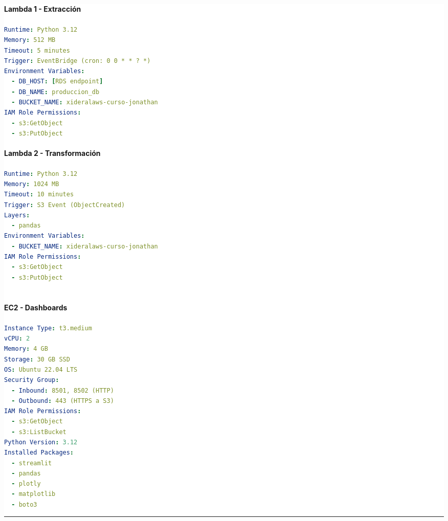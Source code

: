 #### Lambda 1 - Extracción
```yaml
Runtime: Python 3.12
Memory: 512 MB
Timeout: 5 minutes
Trigger: EventBridge (cron: 0 0 * * ? *)
Environment Variables:
  - DB_HOST: [RDS endpoint]
  - DB_NAME: produccion_db
  - BUCKET_NAME: xideralaws-curso-jonathan
IAM Role Permissions:
  - s3:GetObject
  - s3:PutObject
```

#### Lambda 2 - Transformación
```yaml
Runtime: Python 3.12
Memory: 1024 MB
Timeout: 10 minutes
Trigger: S3 Event (ObjectCreated)
Layers:
  - pandas
Environment Variables:
  - BUCKET_NAME: xideralaws-curso-jonathan
IAM Role Permissions:
  - s3:GetObject
  - s3:PutObject
  
```

#### EC2 - Dashboards
```yaml
Instance Type: t3.medium
vCPU: 2
Memory: 4 GB
Storage: 30 GB SSD
OS: Ubuntu 22.04 LTS
Security Group:
  - Inbound: 8501, 8502 (HTTP)
  - Outbound: 443 (HTTPS a S3)
IAM Role Permissions:
  - s3:GetObject
  - s3:ListBucket
Python Version: 3.12
Installed Packages:
  - streamlit
  - pandas
  - plotly
  - matplotlib
  - boto3
```

---